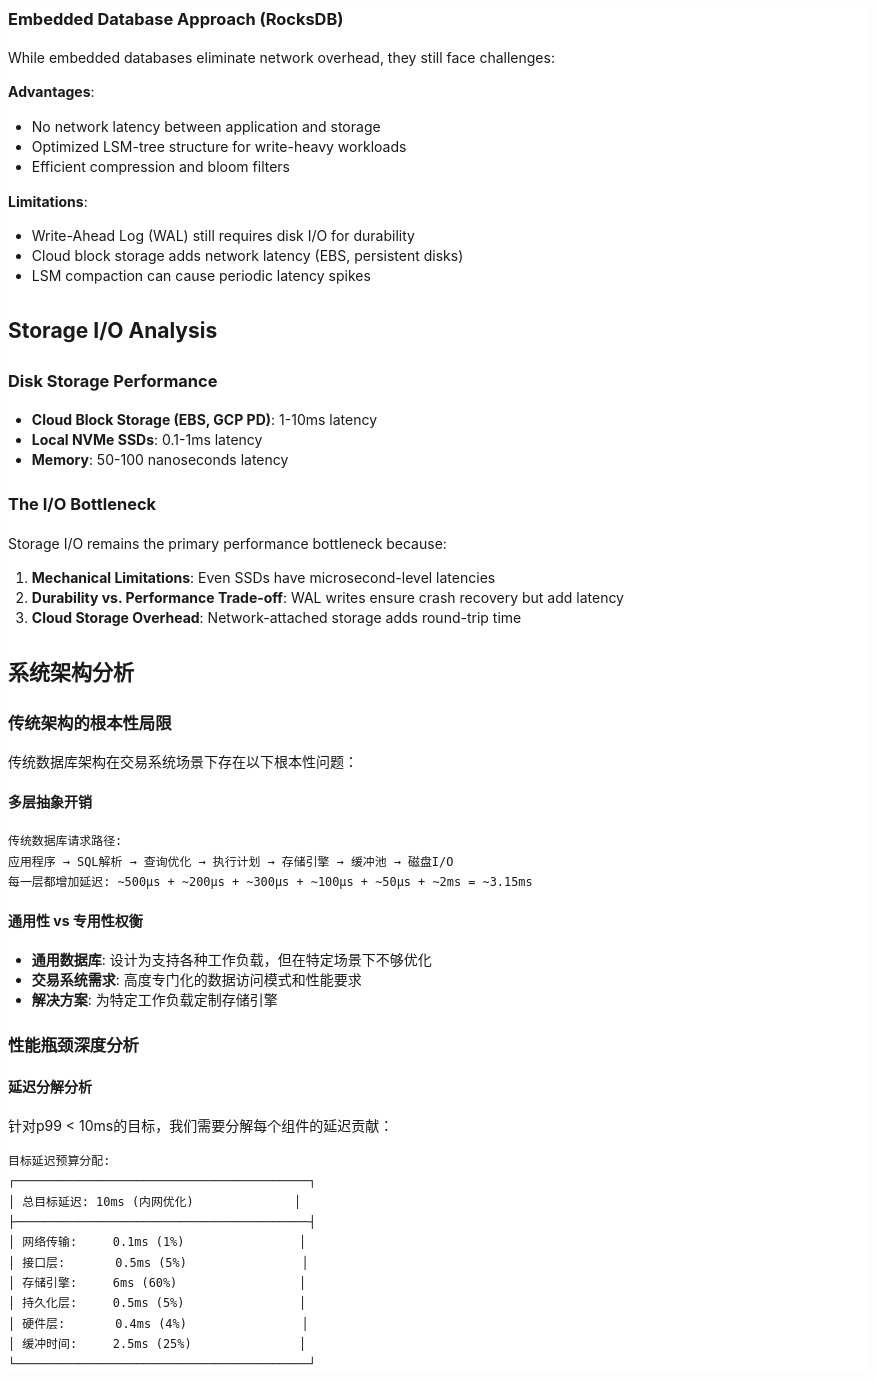 ### Embedded Database Approach (RocksDB)
While embedded databases eliminate network overhead, they still face challenges:

**Advantages**:
- No network latency between application and storage
- Optimized LSM-tree structure for write-heavy workloads
- Efficient compression and bloom filters

**Limitations**:
- Write-Ahead Log (WAL) still requires disk I/O for durability
- Cloud block storage adds network latency (EBS, persistent disks)
- LSM compaction can cause periodic latency spikes

## Storage I/O Analysis

### Disk Storage Performance
- **Cloud Block Storage (EBS, GCP PD)**: 1-10ms latency
- **Local NVMe SSDs**: 0.1-1ms latency  
- **Memory**: 50-100 nanoseconds latency

### The I/O Bottleneck
Storage I/O remains the primary performance bottleneck because:
1. **Mechanical Limitations**: Even SSDs have microsecond-level latencies
2. **Durability vs. Performance Trade-off**: WAL writes ensure crash recovery but add latency
3. **Cloud Storage Overhead**: Network-attached storage adds round-trip time

## 系统架构分析

### 传统架构的根本性局限

传统数据库架构在交易系统场景下存在以下根本性问题：

#### 多层抽象开销
```
传统数据库请求路径:
应用程序 → SQL解析 → 查询优化 → 执行计划 → 存储引擎 → 缓冲池 → 磁盘I/O
每一层都增加延迟: ~500μs + ~200μs + ~300μs + ~100μs + ~50μs + ~2ms = ~3.15ms
```

#### 通用性 vs 专用性权衡
- **通用数据库**: 设计为支持各种工作负载，但在特定场景下不够优化
- **交易系统需求**: 高度专门化的数据访问模式和性能要求
- **解决方案**: 为特定工作负载定制存储引擎

### 性能瓶颈深度分析

#### 延迟分解分析
针对p99 < 10ms的目标，我们需要分解每个组件的延迟贡献：

```
目标延迟预算分配:
┌─────────────────────────────────────────┐
│ 总目标延迟: 10ms (内网优化)              │
├─────────────────────────────────────────┤
│ 网络传输:     0.1ms (1%)                │
│ 接口层:       0.5ms (5%)                │
│ 存储引擎:     6ms (60%)                 │
│ 持久化层:     0.5ms (5%)                │
│ 硬件层:       0.4ms (4%)                │
│ 缓冲时间:     2.5ms (25%)               │
└─────────────────────────────────────────┘
```
